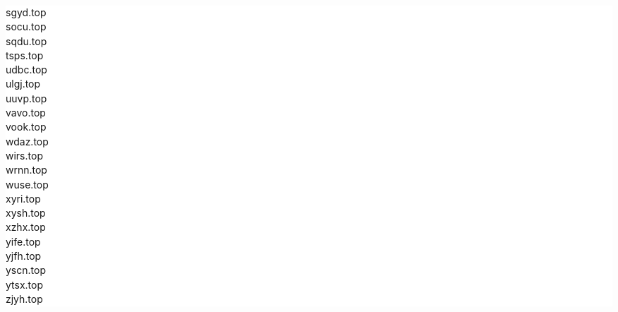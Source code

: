 sgyd.top   
socu.top   
sqdu.top   
tsps.top   
udbc.top   
ulgj.top   
uuvp.top   
vavo.top   
vook.top   
wdaz.top   
wirs.top   
wrnn.top   
wuse.top   
xyri.top   
xysh.top   
xzhx.top   
yife.top   
yjfh.top   
yscn.top   
ytsx.top   
zjyh.top   

